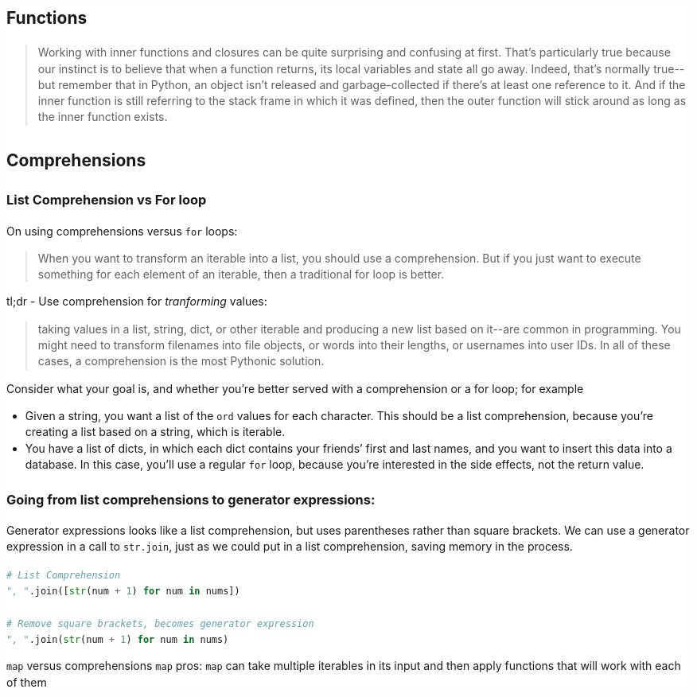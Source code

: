## Functions

> Working with inner functions and closures can be quite surprising and confusing at first. That’s particularly true because our instinct is to believe that when a function returns, its local variables and state all go away. Indeed, that’s normally true--but remember that in Python, an object isn’t released and garbage-collected if there’s at least one reference to it. And if the inner function is still referring to the stack frame in which it was defined, then the outer function will stick around as long as the inner function exists.

## Comprehensions

### List Comprehension vs For loop

On using comprehensions versus `for` loops:
> When you want to transform an iterable into a list, you should use a comprehension. But if you just want to execute something for each element of an iterable, then a traditional for loop is better.

tl;dr - Use comprehension for _tranforming_ values:
> taking values in a list, string, dict, or other iterable and producing a new list based on it--are common in programming. You might need to transform filenames into file objects, or words into their lengths, or usernames into user IDs. In all of these cases, a comprehension is the most Pythonic solution.

Consider what your goal is, and whether you’re better served with a comprehension or a for loop; for example

- Given a string, you want a list of the `ord` values for each character. This should be a list comprehension, because
  you’re creating a list based on a string, which is iterable.
- You have a list of dicts, in which each dict contains your friends’ first and last names, and you want to insert this
  data into a database. In this case, you’ll use a regular `for` loop, because you’re interested in the side effects,
  not the return value.

### Going from list comprehensions to generator expressions:

Generator expressions looks like a list comprehension, but uses parentheses rather than square brackets. We can use a
generator expression in a call to `str.join`, just as we could put in a list comprehension, saving memory in the
process.

```python
# List Comprehension
", ".join([str(num + 1) for num in nums])

# Remove square brackets, becomes generator expression
", ".join(str(num + 1) for num in nums)
```

`map` versus comprehensions
`map` pros: `map` can take multiple iterables in its input and then apply functions that will work with each of them
